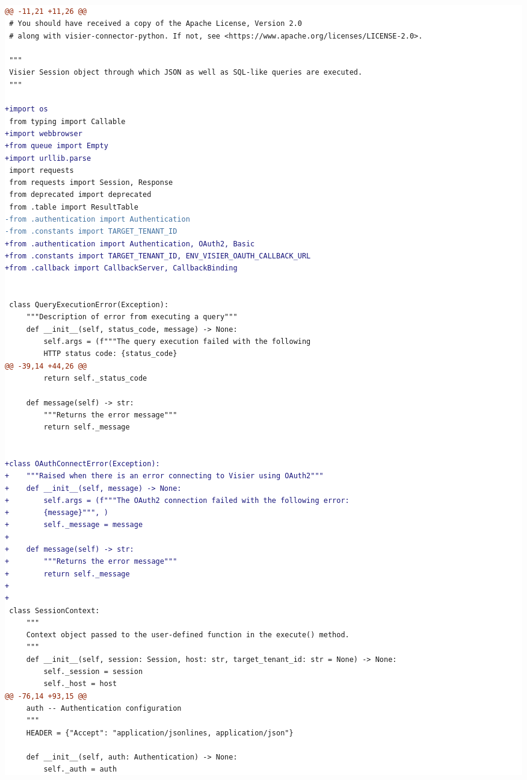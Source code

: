 ```diff
@@ -11,21 +11,26 @@
 # You should have received a copy of the Apache License, Version 2.0
 # along with visier-connector-python. If not, see <https://www.apache.org/licenses/LICENSE-2.0>.
 
 """
 Visier Session object through which JSON as well as SQL-like queries are executed.
 """
 
+import os
 from typing import Callable
+import webbrowser
+from queue import Empty
+import urllib.parse
 import requests
 from requests import Session, Response
 from deprecated import deprecated
 from .table import ResultTable
-from .authentication import Authentication
-from .constants import TARGET_TENANT_ID
+from .authentication import Authentication, OAuth2, Basic
+from .constants import TARGET_TENANT_ID, ENV_VISIER_OAUTH_CALLBACK_URL
+from .callback import CallbackServer, CallbackBinding
 
 
 class QueryExecutionError(Exception):
     """Description of error from executing a query"""
     def __init__(self, status_code, message) -> None:
         self.args = (f"""The query execution failed with the following
         HTTP status code: {status_code}
@@ -39,14 +44,26 @@
         return self._status_code
 
     def message(self) -> str:
         """Returns the error message"""
         return self._message
 
 
+class OAuthConnectError(Exception):
+    """Raised when there is an error connecting to Visier using OAuth2"""
+    def __init__(self, message) -> None:
+        self.args = (f"""The OAuth2 connection failed with the following error:
+        {message}""", )
+        self._message = message
+
+    def message(self) -> str:
+        """Returns the error message"""
+        return self._message
+
+
 class SessionContext:
     """
     Context object passed to the user-defined function in the execute() method.
     """
     def __init__(self, session: Session, host: str, target_tenant_id: str = None) -> None:
         self._session = session
         self._host = host
@@ -76,14 +93,15 @@
     auth -- Authentication configuration
     """
     HEADER = {"Accept": "application/jsonlines, application/json"}
 
     def __init__(self, auth: Authentication) -> None:
         self._auth = auth
```